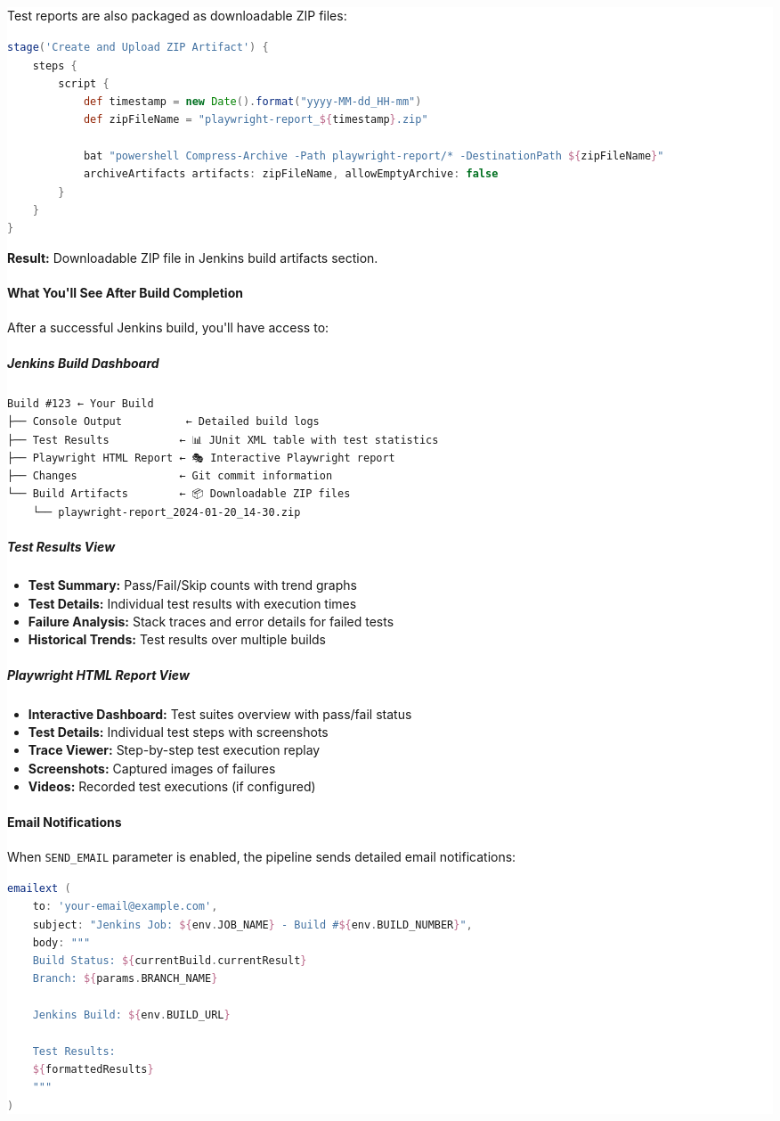 Test reports are also packaged as downloadable ZIP files:

```groovy
stage('Create and Upload ZIP Artifact') {
    steps {
        script {
            def timestamp = new Date().format("yyyy-MM-dd_HH-mm")
            def zipFileName = "playwright-report_${timestamp}.zip"
            
            bat "powershell Compress-Archive -Path playwright-report/* -DestinationPath ${zipFileName}"
            archiveArtifacts artifacts: zipFileName, allowEmptyArchive: false
        }
    }
}
```

**Result:** Downloadable ZIP file in Jenkins build artifacts section.

#### What You'll See After Build Completion

After a successful Jenkins build, you'll have access to:

##### Jenkins Build Dashboard
```
Build #123 ← Your Build
├── Console Output          ← Detailed build logs
├── Test Results           ← 📊 JUnit XML table with test statistics
├── Playwright HTML Report ← 🎭 Interactive Playwright report
├── Changes                ← Git commit information  
└── Build Artifacts        ← 📦 Downloadable ZIP files
    └── playwright-report_2024-01-20_14-30.zip
```

##### Test Results View
- **Test Summary:** Pass/Fail/Skip counts with trend graphs
- **Test Details:** Individual test results with execution times
- **Failure Analysis:** Stack traces and error details for failed tests
- **Historical Trends:** Test results over multiple builds

##### Playwright HTML Report View
- **Interactive Dashboard:** Test suites overview with pass/fail status
- **Test Details:** Individual test steps with screenshots
- **Trace Viewer:** Step-by-step test execution replay
- **Screenshots:** Captured images of failures
- **Videos:** Recorded test executions (if configured)

#### Email Notifications

When `SEND_EMAIL` parameter is enabled, the pipeline sends detailed email notifications:

```groovy
emailext (
    to: 'your-email@example.com',
    subject: "Jenkins Job: ${env.JOB_NAME} - Build #${env.BUILD_NUMBER}",
    body: """
    Build Status: ${currentBuild.currentResult}
    Branch: ${params.BRANCH_NAME}
    
    Jenkins Build: ${env.BUILD_URL}
    
    Test Results:
    ${formattedResults}
    """
)
```
